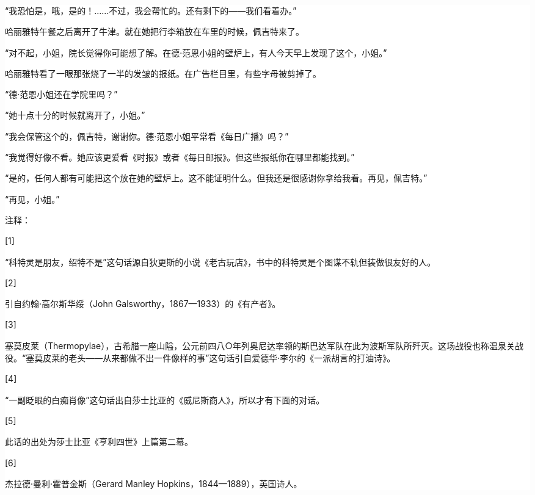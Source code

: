 “我恐怕是，哦，是的！……不过，我会帮忙的。还有剩下的——我们看着办。”

哈丽雅特午餐之后离开了牛津。就在她把行李箱放在车里的时候，佩吉特来了。

“对不起，小姐，院长觉得你可能想了解。在德·范恩小姐的壁炉上，有人今天早上发现了这个，小姐。”

哈丽雅特看了一眼那张烧了一半的发皱的报纸。在广告栏目里，有些字母被剪掉了。

“德·范恩小姐还在学院里吗？”

“她十点十分的时候就离开了，小姐。”

“我会保管这个的，佩吉特，谢谢你。德·范恩小姐平常看《每日广播》吗？”

“我觉得好像不看。她应该更爱看《时报》或者《每日邮报》。但这些报纸你在哪里都能找到。”

“是的，任何人都有可能把这个放在她的壁炉上。这不能证明什么。但我还是很感谢你拿给我看。再见，佩吉特。”

“再见，小姐。”

注释：

[1]

“科特灵是朋友，绍特不是”这句话源自狄更斯的小说《老古玩店》，书中的科特灵是个图谋不轨但装做很友好的人。

[2]

引自约翰·高尔斯华绥（John Galsworthy，1867—1933）的《有产者》。

[3]

塞莫皮莱（Thermopylae），古希腊一座山隘，公元前四八○年列奥尼达率领的斯巴达军队在此为波斯军队所歼灭。这场战役也称温泉关战役。“塞莫皮莱的老头——从来都做不出一件像样的事”这句话引自爱德华·李尔的《一派胡言的打油诗》。

[4]

“一副眨眼的白痴肖像”这句话出自莎士比亚的《威尼斯商人》，所以才有下面的对话。

[5]

此话的出处为莎士比亚《亨利四世》上篇第二幕。

[6]

杰拉德·曼利·霍普金斯（Gerard Manley Hopkins，1844—1889），英国诗人。